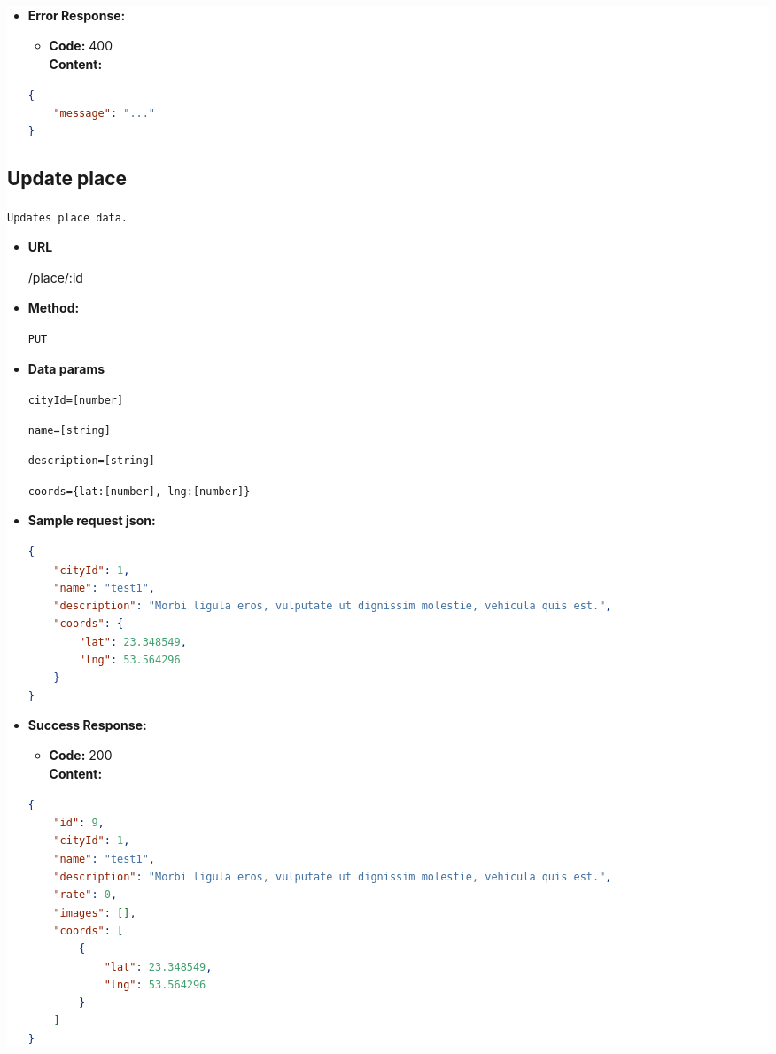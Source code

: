 *   **Error Response:**
    *   **Code:** 400 <br/>
        **Content:** 
    
    ```json
    {
        "message": "..."
    }
    ```

**Update place**
----
    Updates place data.
    
* **URL**

    /place/:id

* **Method:**

    `PUT`

* **Data params**

    `cityId=[number]`

    `name=[string]`

    `description=[string]`
    
    `coords={lat:[number], lng:[number]}`
        
* **Sample request json:**

    ```json
    {
        "cityId": 1,
        "name": "test1",
        "description": "Morbi ligula eros, vulputate ut dignissim molestie, vehicula quis est.",
        "coords": {
            "lat": 23.348549,
            "lng": 53.564296
        }
    }
    ```

*   **Success Response:**
    *   **Code:** 200 <br/>
        **Content:** 
       
    ```json
    {
        "id": 9,
        "cityId": 1,
        "name": "test1",
        "description": "Morbi ligula eros, vulputate ut dignissim molestie, vehicula quis est.",
        "rate": 0,
        "images": [],
        "coords": [
            {
                "lat": 23.348549,
                "lng": 53.564296
            }
        ]
    }
    ```

